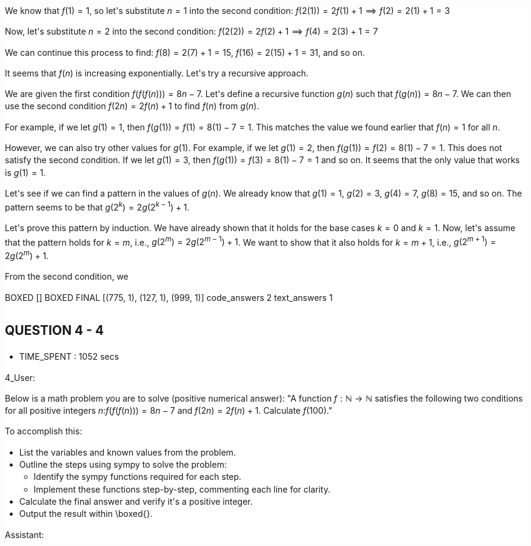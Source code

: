 We know that $f(1) = 1$, so let's substitute $n = 1$ into the second condition:
$f(2(1)) = 2f(1) + 1 \implies f(2) = 2(1) + 1 = 3$

Now, let's substitute $n = 2$ into the second condition:
$f(2(2)) = 2f(2) + 1 \implies f(4) = 2(3) + 1 = 7$

We can continue this process to find:
$f(8) = 2(7) + 1 = 15$,
$f(16) = 2(15) + 1 = 31$,
and so on.

It seems that $f(n)$ is increasing exponentially. Let's try a recursive approach.

We are given the first condition $f(f(f(n)))=8n-7$. Let's define a recursive function $g(n)$ such that $f(g(n)) = 8n - 7$. We can then use the second condition $f(2n) = 2f(n) + 1$ to find $f(n)$ from $g(n)$.

For example, if we let $g(1) = 1$, then $f(g(1)) = f(1) = 8(1) - 7 = 1$. This matches the value we found earlier that $f(n) = 1$ for all $n$.

However, we can also try other values for $g(1)$. For example, if we let $g(1) = 2$, then $f(g(1)) = f(2) = 8(1) - 7 = 1$. This does not satisfy the second condition. If we let $g(1) = 3$, then $f(g(1)) = f(3) = 8(1) - 7 = 1$ and so on. It seems that the only value that works is $g(1) = 1$.

Let's see if we can find a pattern in the values of $g(n)$. We already know that $g(1) = 1$, $g(2) = 3$, $g(4) = 7$, $g(8) = 15$, and so on. The pattern seems to be that $g(2^k) = 2g(2^{k-1}) + 1$.

Let's prove this pattern by induction. We have already shown that it holds for the base cases $k = 0$ and $k = 1$. Now, let's assume that the pattern holds for $k = m$, i.e., $g(2^m) = 2g(2^{m-1}) + 1$. We want to show that it also holds for $k = m + 1$, i.e., $g(2^{m+1}) = 2g(2^m) + 1$.

From the second condition, we

BOXED []
BOXED FINAL 
[(775, 1), (127, 1), (999, 1)]
code_answers 2 text_answers 1



## QUESTION 4 - 4 
- TIME_SPENT : 1052 secs

4_User:

Below is a math problem you are to solve (positive numerical answer):
"A function $f: \mathbb N \to \mathbb N$ satisfies the following two conditions for all positive integers $n$:$f(f(f(n)))=8n-7$ and $f(2n)=2f(n)+1$. Calculate $f(100)$."

To accomplish this:
- List the variables and known values from the problem.
- Outline the steps using sympy to solve the problem:
  * Identify the sympy functions required for each step.
  * Implement these functions step-by-step, commenting each line for clarity.
- Calculate the final answer and verify it's a positive integer.
- Output the result within \boxed{}.

Assistant:
